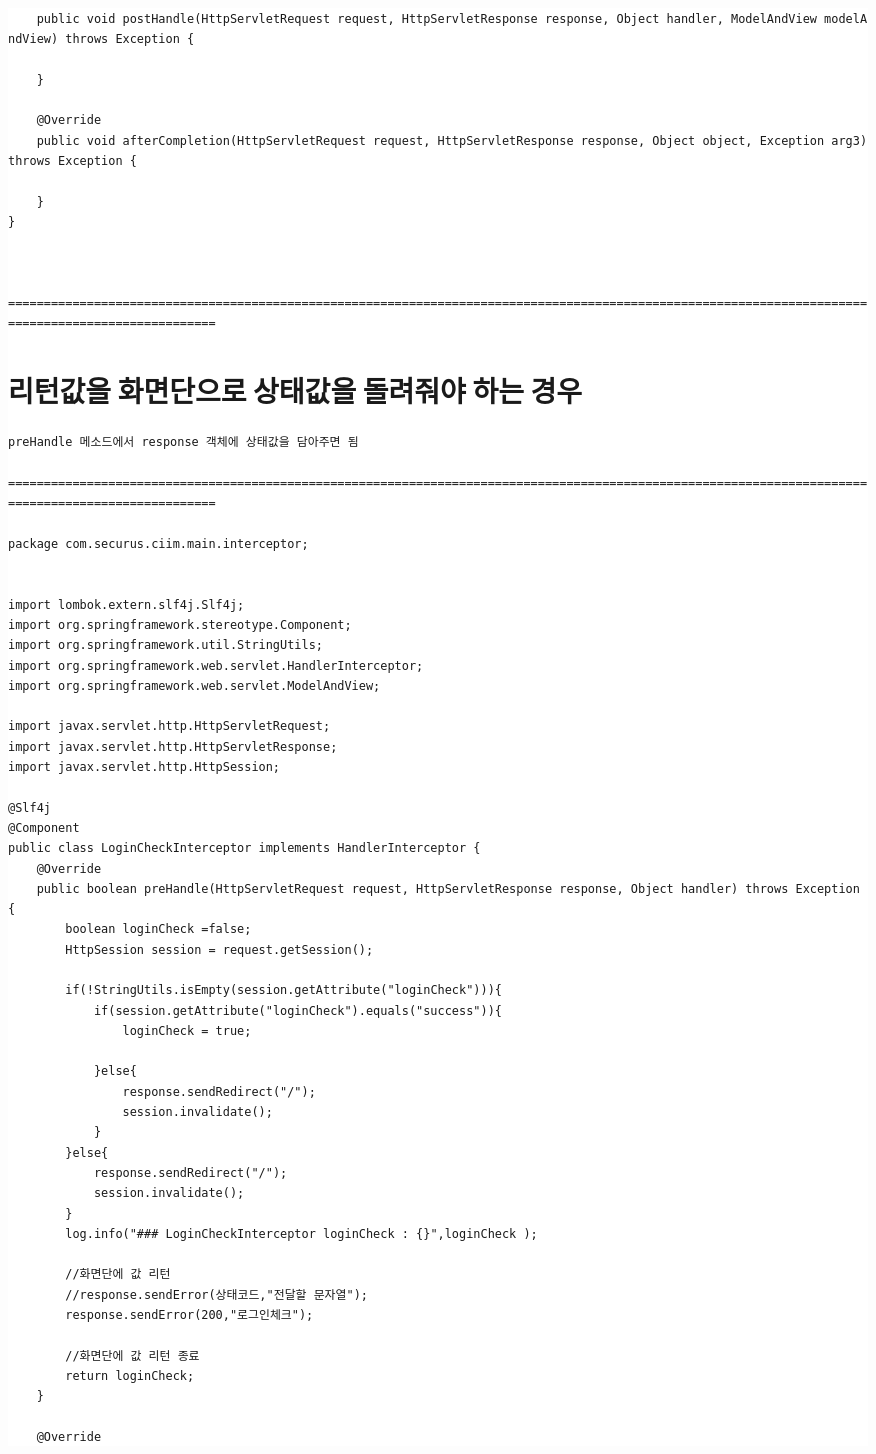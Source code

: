 		public void postHandle(HttpServletRequest request, HttpServletResponse response, Object handler, ModelAndView modelAndView) throws Exception {  
  
		}  
  
		@Override  
		public void afterCompletion(HttpServletRequest request, HttpServletResponse response, Object object, Exception arg3) throws Exception {  
  
		}  
	}  
  
  
  
	=====================================================================================================================================================  
  
  
# 리턴값을 화면단으로 상태값을 돌려줘야 하는 경우  
  
	preHandle 메소드에서 response 객체에 상태값을 담아주면 됨  
  
	=====================================================================================================================================================  
  
	package com.securus.ciim.main.interceptor;  
  
  
	import lombok.extern.slf4j.Slf4j;  
	import org.springframework.stereotype.Component;  
	import org.springframework.util.StringUtils;  
	import org.springframework.web.servlet.HandlerInterceptor;  
	import org.springframework.web.servlet.ModelAndView;  
  
	import javax.servlet.http.HttpServletRequest;  
	import javax.servlet.http.HttpServletResponse;  
	import javax.servlet.http.HttpSession;  
  
	@Slf4j  
	@Component  
	public class LoginCheckInterceptor implements HandlerInterceptor {  
		@Override  
		public boolean preHandle(HttpServletRequest request, HttpServletResponse response, Object handler) throws Exception {  
			boolean loginCheck =false;  
			HttpSession session = request.getSession();  
  
			if(!StringUtils.isEmpty(session.getAttribute("loginCheck"))){  
				if(session.getAttribute("loginCheck").equals("success")){  
					loginCheck = true;  
  
				}else{  
					response.sendRedirect("/");  
					session.invalidate();  
				}  
			}else{  
				response.sendRedirect("/");  
				session.invalidate();  
			}  
			log.info("### LoginCheckInterceptor loginCheck : {}",loginCheck );  
  
			//화면단에 값 리턴  
			//response.sendError(상태코드,"전달할 문자열");  
			response.sendError(200,"로그인체크");  
  
			//화면단에 값 리턴 종료  
			return loginCheck;  
		}  
  
		@Override  
